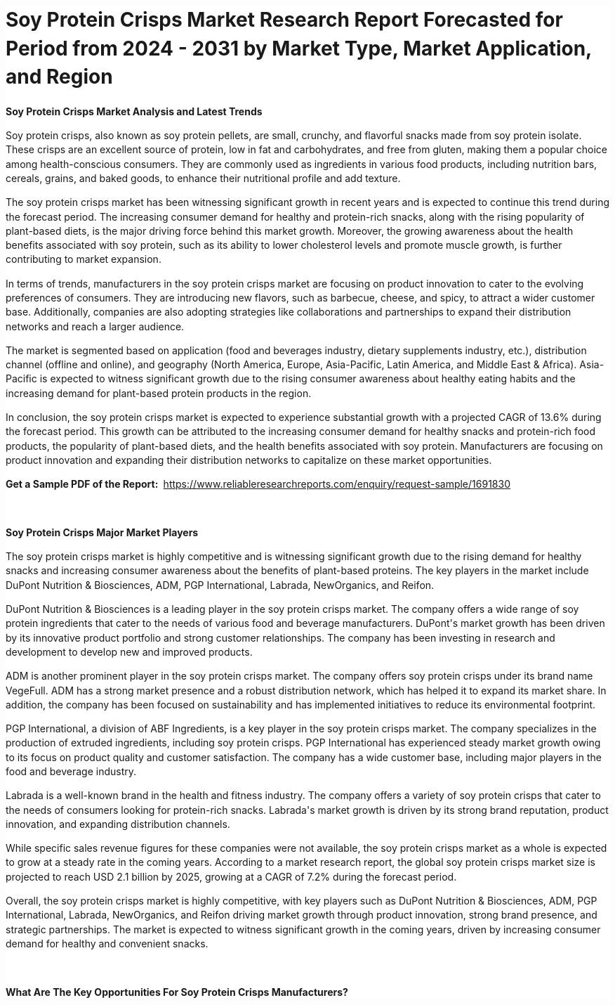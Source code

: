 <p><h1>Soy Protein Crisps Market Research Report Forecasted for Period from 2024 -  2031 by Market Type, Market Application, and Region</h1></p><p><strong>Soy Protein Crisps Market Analysis and Latest Trends</strong></p>
<p><p>Soy protein crisps, also known as soy protein pellets, are small, crunchy, and flavorful snacks made from soy protein isolate. These crisps are an excellent source of protein, low in fat and carbohydrates, and free from gluten, making them a popular choice among health-conscious consumers. They are commonly used as ingredients in various food products, including nutrition bars, cereals, grains, and baked goods, to enhance their nutritional profile and add texture.</p><p>The soy protein crisps market has been witnessing significant growth in recent years and is expected to continue this trend during the forecast period. The increasing consumer demand for healthy and protein-rich snacks, along with the rising popularity of plant-based diets, is the major driving force behind this market growth. Moreover, the growing awareness about the health benefits associated with soy protein, such as its ability to lower cholesterol levels and promote muscle growth, is further contributing to market expansion.</p><p>In terms of trends, manufacturers in the soy protein crisps market are focusing on product innovation to cater to the evolving preferences of consumers. They are introducing new flavors, such as barbecue, cheese, and spicy, to attract a wider customer base. Additionally, companies are also adopting strategies like collaborations and partnerships to expand their distribution networks and reach a larger audience.</p><p>The market is segmented based on application (food and beverages industry, dietary supplements industry, etc.), distribution channel (offline and online), and geography (North America, Europe, Asia-Pacific, Latin America, and Middle East & Africa). Asia-Pacific is expected to witness significant growth due to the rising consumer awareness about healthy eating habits and the increasing demand for plant-based protein products in the region.</p><p>In conclusion, the soy protein crisps market is expected to experience substantial growth with a projected CAGR of 13.6% during the forecast period. This growth can be attributed to the increasing consumer demand for healthy snacks and protein-rich food products, the popularity of plant-based diets, and the health benefits associated with soy protein. Manufacturers are focusing on product innovation and expanding their distribution networks to capitalize on these market opportunities.</p></p>
<p><strong>Get a Sample PDF of the Report:&nbsp;</strong> <a href="https://www.reliableresearchreports.com/enquiry/request-sample/1691830">https://www.reliableresearchreports.com/enquiry/request-sample/1691830</a></p>
<p>&nbsp;</p>
<p><strong>Soy Protein Crisps Major Market Players</strong></p>
<p><p>The soy protein crisps market is highly competitive and is witnessing significant growth due to the rising demand for healthy snacks and increasing consumer awareness about the benefits of plant-based proteins. The key players in the market include DuPont Nutrition & Biosciences, ADM, PGP International, Labrada, NewOrganics, and Reifon.</p><p>DuPont Nutrition & Biosciences is a leading player in the soy protein crisps market. The company offers a wide range of soy protein ingredients that cater to the needs of various food and beverage manufacturers. DuPont's market growth has been driven by its innovative product portfolio and strong customer relationships. The company has been investing in research and development to develop new and improved products. </p><p>ADM is another prominent player in the soy protein crisps market. The company offers soy protein crisps under its brand name VegeFull. ADM has a strong market presence and a robust distribution network, which has helped it to expand its market share. In addition, the company has been focused on sustainability and has implemented initiatives to reduce its environmental footprint.</p><p>PGP International, a division of ABF Ingredients, is a key player in the soy protein crisps market. The company specializes in the production of extruded ingredients, including soy protein crisps. PGP International has experienced steady market growth owing to its focus on product quality and customer satisfaction. The company has a wide customer base, including major players in the food and beverage industry.</p><p>Labrada is a well-known brand in the health and fitness industry. The company offers a variety of soy protein crisps that cater to the needs of consumers looking for protein-rich snacks. Labrada's market growth is driven by its strong brand reputation, product innovation, and expanding distribution channels.</p><p>While specific sales revenue figures for these companies were not available, the soy protein crisps market as a whole is expected to grow at a steady rate in the coming years. According to a market research report, the global soy protein crisps market size is projected to reach USD 2.1 billion by 2025, growing at a CAGR of 7.2% during the forecast period.</p><p>Overall, the soy protein crisps market is highly competitive, with key players such as DuPont Nutrition & Biosciences, ADM, PGP International, Labrada, NewOrganics, and Reifon driving market growth through product innovation, strong brand presence, and strategic partnerships. The market is expected to witness significant growth in the coming years, driven by increasing consumer demand for healthy and convenient snacks.</p></p>
<p>&nbsp;</p>
<p><strong>What Are The Key Opportunities For Soy Protein Crisps Manufacturers?</strong></p>